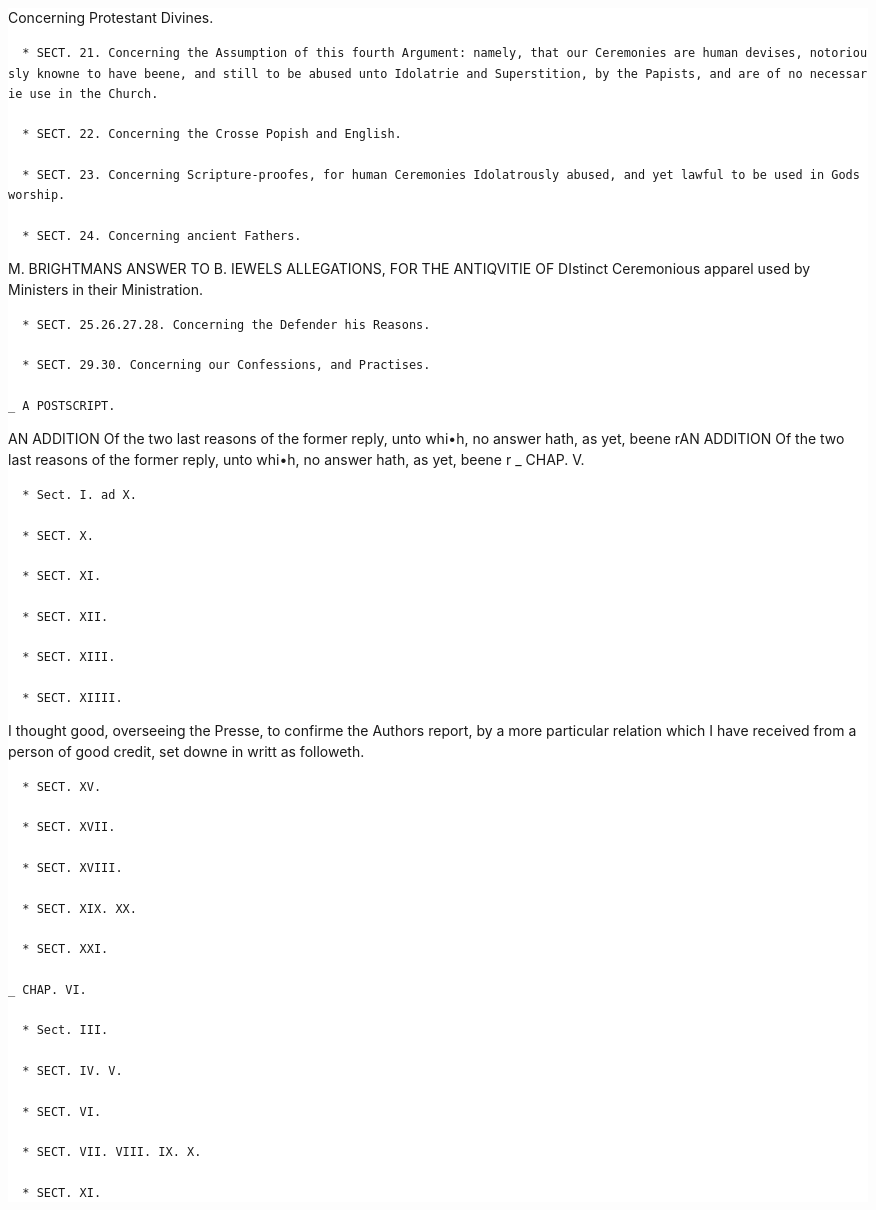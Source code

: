 Concerning Protestant Divines.

      * SECT. 21. Concerning the Assumption of this fourth Argument: namely, that our Ceremonies are human devises, notoriously knowne to have beene, and still to be abused unto Idolatrie and Superstition, by the Papists, and are of no necessarie use in the Church.

      * SECT. 22. Concerning the Crosse Popish and English.

      * SECT. 23. Concerning Scripture-proofes, for human Ceremonies Idolatrously abused, and yet lawful to be used in Gods worship.

      * SECT. 24. Concerning ancient Fathers.

M. BRIGHTMANS ANSWER TO B. IEWELS ALLEGATIONS, FOR THE ANTIQVITIE OF DIstinct Ceremonious apparel used by Ministers in their Ministration.

      * SECT. 25.26.27.28. Concerning the Defender his Reasons.

      * SECT. 29.30. Concerning our Confessions, and Practises.

    _ A POSTSCRIPT.
AN ADDITION Of the two last reasons of the former reply, unto whi•h, no answer hath, as yet, beene rAN ADDITION Of the two last reasons of the former reply, unto whi•h, no answer hath, as yet, beene r
    _ CHAP. V.

      * Sect. I. ad X.

      * SECT. X.

      * SECT. XI.

      * SECT. XII.

      * SECT. XIII.

      * SECT. XIIII.

I thought good, overseeing the Presse, to confirme the Authors report, by a more particular relation which I have received from a person of good credit, set downe in writt as followeth.

      * SECT. XV.

      * SECT. XVII.

      * SECT. XVIII.

      * SECT. XIX. XX.

      * SECT. XXI.

    _ CHAP. VI.

      * Sect. III.

      * SECT. IV. V.

      * SECT. VI.

      * SECT. VII. VIII. IX. X.

      * SECT. XI.
